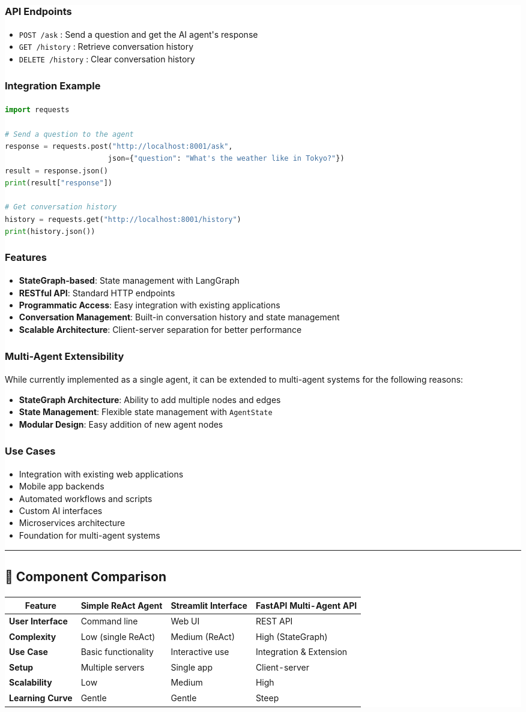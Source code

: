 ### API Endpoints

- `POST /ask` : Send a question and get the AI agent's response
- `GET /history` : Retrieve conversation history
- `DELETE /history` : Clear conversation history

### Integration Example

```python
import requests

# Send a question to the agent
response = requests.post("http://localhost:8001/ask", 
                        json={"question": "What's the weather like in Tokyo?"})
result = response.json()
print(result["response"])

# Get conversation history
history = requests.get("http://localhost:8001/history")
print(history.json())
```

### Features

- **StateGraph-based**: State management with LangGraph
- **RESTful API**: Standard HTTP endpoints
- **Programmatic Access**: Easy integration with existing applications
- **Conversation Management**: Built-in conversation history and state management
- **Scalable Architecture**: Client-server separation for better performance

### Multi-Agent Extensibility

While currently implemented as a single agent, it can be extended to multi-agent systems for the following reasons:

- **StateGraph Architecture**: Ability to add multiple nodes and edges
- **State Management**: Flexible state management with `AgentState`
- **Modular Design**: Easy addition of new agent nodes

### Use Cases

- Integration with existing web applications
- Mobile app backends
- Automated workflows and scripts
- Custom AI interfaces
- Microservices architecture
- Foundation for multi-agent systems

---

## 🔄 Component Comparison

| Feature | Simple ReAct Agent | Streamlit Interface | FastAPI Multi-Agent API |
|---------|-------------------|-------------------|------------------------|
| **User Interface** | Command line | Web UI | REST API |
| **Complexity** | Low (single ReAct) | Medium (ReAct) | High (StateGraph) |
| **Use Case** | Basic functionality | Interactive use | Integration & Extension |
| **Setup** | Multiple servers | Single app | Client-server |
| **Scalability** | Low | Medium | High |
| **Learning Curve** | Gentle | Gentle | Steep |